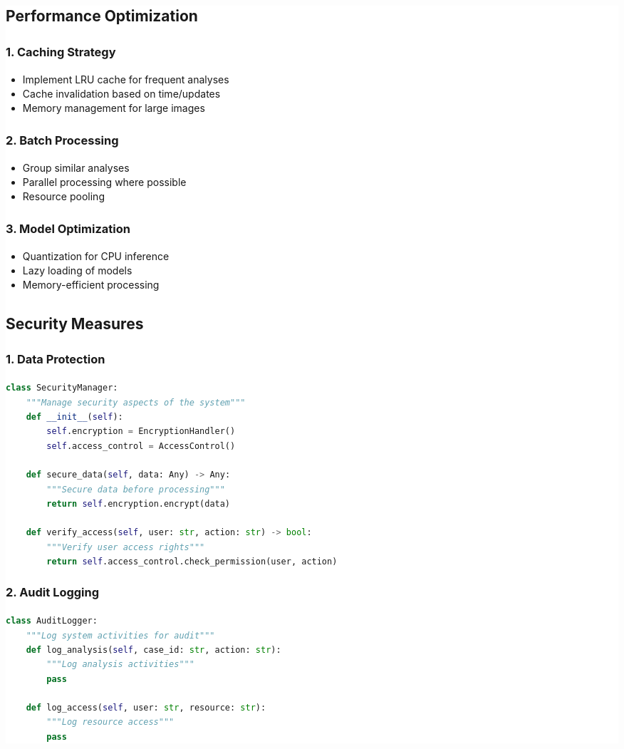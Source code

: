 ## Performance Optimization

### 1. Caching Strategy
- Implement LRU cache for frequent analyses
- Cache invalidation based on time/updates
- Memory management for large images

### 2. Batch Processing
- Group similar analyses
- Parallel processing where possible
- Resource pooling

### 3. Model Optimization
- Quantization for CPU inference
- Lazy loading of models
- Memory-efficient processing

## Security Measures

### 1. Data Protection
```python
class SecurityManager:
    """Manage security aspects of the system"""
    def __init__(self):
        self.encryption = EncryptionHandler()
        self.access_control = AccessControl()

    def secure_data(self, data: Any) -> Any:
        """Secure data before processing"""
        return self.encryption.encrypt(data)

    def verify_access(self, user: str, action: str) -> bool:
        """Verify user access rights"""
        return self.access_control.check_permission(user, action)
```

### 2. Audit Logging
```python
class AuditLogger:
    """Log system activities for audit"""
    def log_analysis(self, case_id: str, action: str):
        """Log analysis activities"""
        pass

    def log_access(self, user: str, resource: str):
        """Log resource access"""
        pass
```
